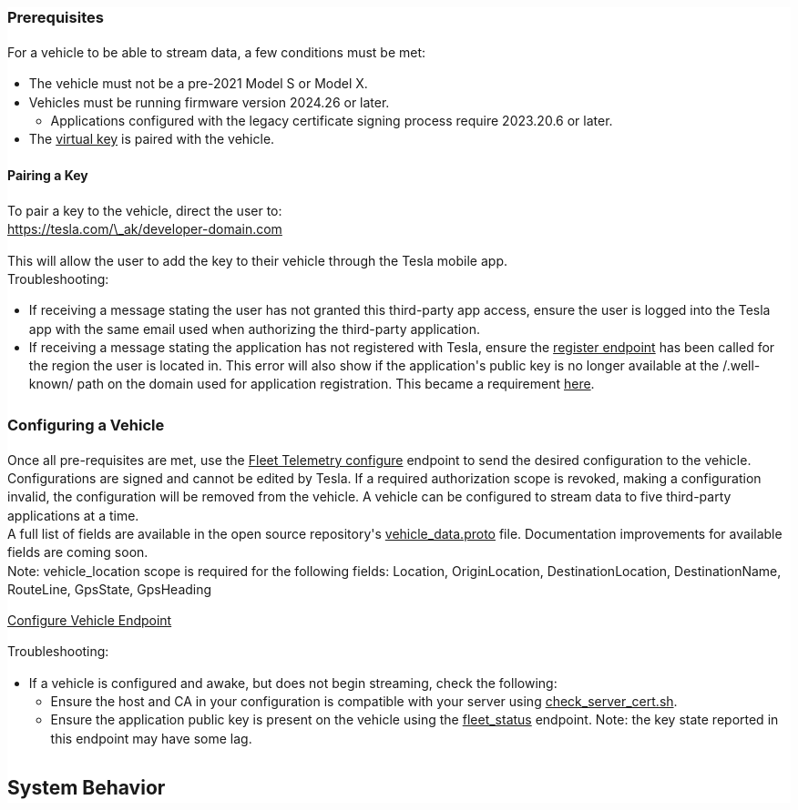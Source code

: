### Prerequisites

For a vehicle to be able to stream data, a few conditions must be met:

* The vehicle must not be a pre-2021 Model S or Model X.  
* Vehicles must be running firmware version 2024.26 or later.  
  * Applications configured with the legacy certificate signing process require 2023.20.6 or later.  
* The [virtual key](https://developer.tesla.com/docs/fleet-api/virtual-keys/developer-guide) is paired with the vehicle.

#### Pairing a Key

To pair a key to the vehicle, direct the user to:  
https://tesla.com/\_ak/developer-domain.com

This will allow the user to add the key to their vehicle through the Tesla mobile app.  
Troubleshooting:

* If receiving a message stating the user has not granted this third-party app access, ensure the user is logged into the Tesla app with the same email used when authorizing the third-party application.  
* If receiving a message stating the application has not registered with Tesla, ensure the [register endpoint](https://developer.tesla.com/docs/fleet-api/endpoints/partner-endpoints#register) has been called for the region the user is located in. This error will also show if the application's public key is no longer available at the /.well-known/ path on the domain used for application registration. This became a requirement [here](https://developer.tesla.com/docs/fleet-api/announcements#2024-02-02-public-key-must-remain-available-for-pairing-continuity).

### Configuring a Vehicle

Once all pre-requisites are met, use the [Fleet Telemetry configure](https://developer.tesla.com/docs/fleet-api/endpoints/vehicle-endpoints#fleet-telemetry-config-create) endpoint to send the desired configuration to the vehicle. Configurations are signed and cannot be edited by Tesla. If a required authorization scope is revoked, making a configuration invalid, the configuration will be removed from the vehicle. A vehicle can be configured to stream data to five third-party applications at a time.  
A full list of fields are available in the open source repository's [vehicle\_data.proto](https://github.com/teslamotors/fleet-telemetry/blob/main/protos/vehicle_data.proto) file. Documentation improvements for available fields are coming soon.  
Note: vehicle\_location scope is required for the following fields: Location, OriginLocation, DestinationLocation, DestinationName, RouteLine, GpsState, GpsHeading

[Configure Vehicle Endpoint](https://developer.tesla.com/docs/fleet-api/endpoints/vehicle-endpoints#fleet-telemetry-config-create)

Troubleshooting:

* If a vehicle is configured and awake, but does not begin streaming, check the following:  
  * Ensure the host and CA in your configuration is compatible with your server using [check\_server\_cert.sh](https://github.com/teslamotors/fleet-telemetry/blob/main/tools/check_server_cert.sh).  
  * Ensure the application public key is present on the vehicle using the [fleet\_status](https://developer.tesla.com/docs/fleet-api/endpoints/vehicle-endpoints#fleet-status) endpoint. Note: the key state reported in this endpoint may have some lag.

## System Behavior

